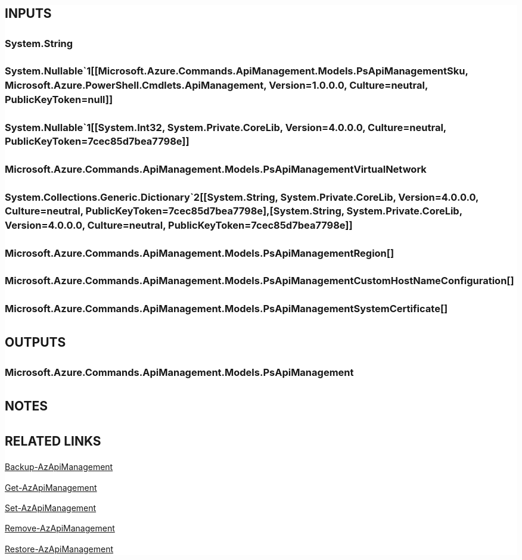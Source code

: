 ## INPUTS

### System.String

### System.Nullable`1[[Microsoft.Azure.Commands.ApiManagement.Models.PsApiManagementSku, Microsoft.Azure.PowerShell.Cmdlets.ApiManagement, Version=1.0.0.0, Culture=neutral, PublicKeyToken=null]]

### System.Nullable`1[[System.Int32, System.Private.CoreLib, Version=4.0.0.0, Culture=neutral, PublicKeyToken=7cec85d7bea7798e]]

### Microsoft.Azure.Commands.ApiManagement.Models.PsApiManagementVirtualNetwork

### System.Collections.Generic.Dictionary`2[[System.String, System.Private.CoreLib, Version=4.0.0.0, Culture=neutral, PublicKeyToken=7cec85d7bea7798e],[System.String, System.Private.CoreLib, Version=4.0.0.0, Culture=neutral, PublicKeyToken=7cec85d7bea7798e]]

### Microsoft.Azure.Commands.ApiManagement.Models.PsApiManagementRegion[]

### Microsoft.Azure.Commands.ApiManagement.Models.PsApiManagementCustomHostNameConfiguration[]

### Microsoft.Azure.Commands.ApiManagement.Models.PsApiManagementSystemCertificate[]

## OUTPUTS

### Microsoft.Azure.Commands.ApiManagement.Models.PsApiManagement

## NOTES

## RELATED LINKS

[Backup-AzApiManagement](./Backup-AzApiManagement.md)

[Get-AzApiManagement](./Get-AzApiManagement.md)

[Set-AzApiManagement](./Set-AzApiManagement.md)

[Remove-AzApiManagement](./Remove-AzApiManagement.md)

[Restore-AzApiManagement](./Restore-AzApiManagement.md)


